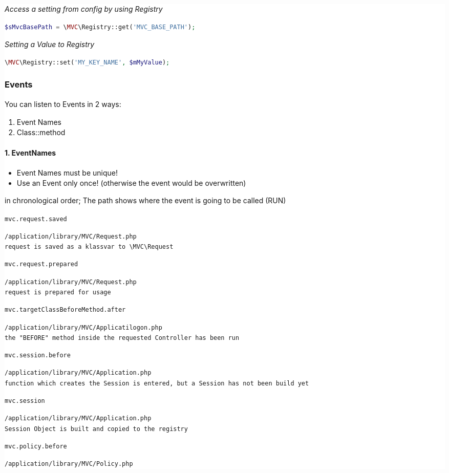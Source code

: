 _Access a setting from config by using Registry_  
~~~php
$sMvcBasePath = \MVC\Registry::get('MVC_BASE_PATH');
~~~

_Setting a Value to Registry_  
~~~php
\MVC\Registry::set('MY_KEY_NAME', $mMyValue);
~~~

### Events
You can listen to Events in 2 ways:

1. Event Names
2. Class::method


#### 1. EventNames
- Event Names must be unique! 
- Use an Event only once! (otherwise the event would be overwritten)


in chronological order; The path shows where the event is going to be called (RUN)

`mvc.request.saved`
~~~
/application/library/MVC/Request.php
request is saved as a klassvar to \MVC\Request
~~~

`mvc.request.prepared`
~~~
/application/library/MVC/Request.php
request is prepared for usage
~~~

`mvc.targetClassBeforeMethod.after`
~~~
/application/library/MVC/Applicatilogon.php
the "BEFORE" method inside the requested Controller has been run
~~~

`mvc.session.before`
~~~
/application/library/MVC/Application.php
function which creates the Session is entered, but a Session has not been build yet
~~~

`mvc.session`
~~~
/application/library/MVC/Application.php
Session Object is built and copied to the registry
~~~

`mvc.policy.before`
~~~
/application/library/MVC/Policy.php
~~~
